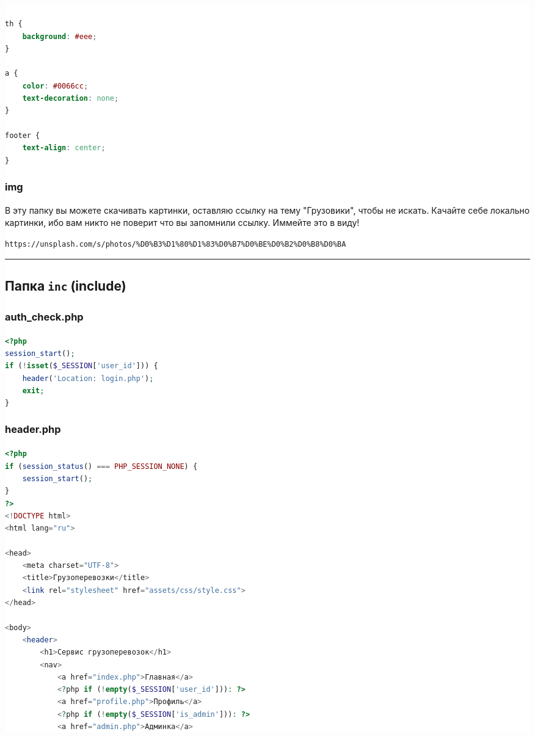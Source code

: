 ```css

th {
	background: #eee;
}

a {
	color: #0066cc;
	text-decoration: none;
}

footer {
	text-align: center;
}
```

### img

В эту папку вы можете скачивать картинки, оставляю ссылку на тему "Грузовики", чтобы не искать. Качайте себе локально картинки, ибо вам никто не поверит что вы запомнили ссылку. Иммейте это в виду!

```bash
https://unsplash.com/s/photos/%D0%B3%D1%80%D1%83%D0%B7%D0%BE%D0%B2%D0%B8%D0%BA
```

---

## Папка `inc` (include)

### auth_check.php

```php
<?php
session_start();
if (!isset($_SESSION['user_id'])) {
    header('Location: login.php');
    exit;
}
```

### header.php

```php
<?php
if (session_status() === PHP_SESSION_NONE) {
    session_start();
}
?>
<!DOCTYPE html>
<html lang="ru">

<head>
	<meta charset="UTF-8">
	<title>Грузоперевозки</title>
	<link rel="stylesheet" href="assets/css/style.css">
</head>

<body>
	<header>
		<h1>Сервис грузоперевозок</h1>
		<nav>
			<a href="index.php">Главная</a>
			<?php if (!empty($_SESSION['user_id'])): ?>
			<a href="profile.php">Профиль</a>
			<?php if (!empty($_SESSION['is_admin'])): ?>
			<a href="admin.php">Админка</a>
```